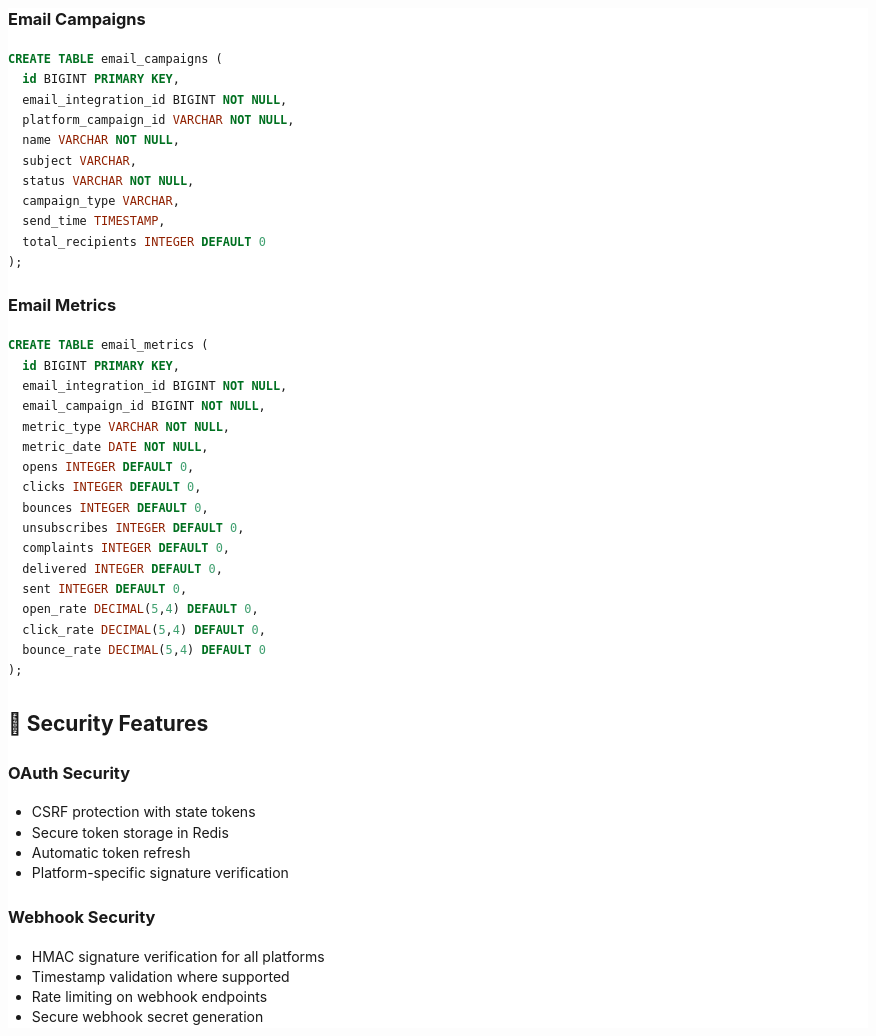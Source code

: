 ### Email Campaigns
```sql
CREATE TABLE email_campaigns (
  id BIGINT PRIMARY KEY,
  email_integration_id BIGINT NOT NULL,
  platform_campaign_id VARCHAR NOT NULL,
  name VARCHAR NOT NULL,
  subject VARCHAR,
  status VARCHAR NOT NULL,
  campaign_type VARCHAR,
  send_time TIMESTAMP,
  total_recipients INTEGER DEFAULT 0
);
```

### Email Metrics
```sql
CREATE TABLE email_metrics (
  id BIGINT PRIMARY KEY,
  email_integration_id BIGINT NOT NULL,
  email_campaign_id BIGINT NOT NULL,
  metric_type VARCHAR NOT NULL,
  metric_date DATE NOT NULL,
  opens INTEGER DEFAULT 0,
  clicks INTEGER DEFAULT 0,
  bounces INTEGER DEFAULT 0,
  unsubscribes INTEGER DEFAULT 0,
  complaints INTEGER DEFAULT 0,
  delivered INTEGER DEFAULT 0,
  sent INTEGER DEFAULT 0,
  open_rate DECIMAL(5,4) DEFAULT 0,
  click_rate DECIMAL(5,4) DEFAULT 0,
  bounce_rate DECIMAL(5,4) DEFAULT 0
);
```

## 🔐 Security Features

### OAuth Security
- CSRF protection with state tokens
- Secure token storage in Redis
- Automatic token refresh
- Platform-specific signature verification

### Webhook Security
- HMAC signature verification for all platforms
- Timestamp validation where supported
- Rate limiting on webhook endpoints
- Secure webhook secret generation
